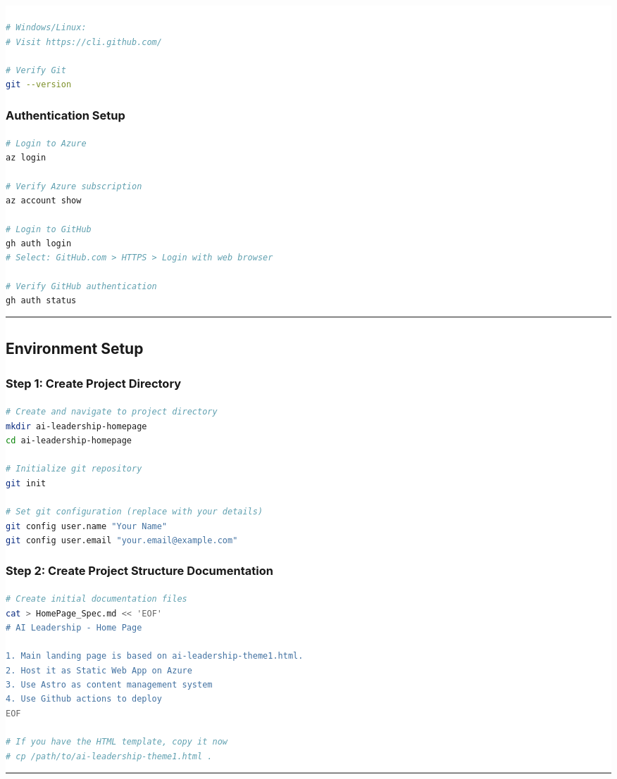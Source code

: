 ```bash

# Windows/Linux:
# Visit https://cli.github.com/

# Verify Git
git --version
```

### Authentication Setup

```bash
# Login to Azure
az login

# Verify Azure subscription
az account show

# Login to GitHub
gh auth login
# Select: GitHub.com > HTTPS > Login with web browser

# Verify GitHub authentication
gh auth status
```

---

## Environment Setup

### Step 1: Create Project Directory

```bash
# Create and navigate to project directory
mkdir ai-leadership-homepage
cd ai-leadership-homepage

# Initialize git repository
git init

# Set git configuration (replace with your details)
git config user.name "Your Name"
git config user.email "your.email@example.com"
```

### Step 2: Create Project Structure Documentation

```bash
# Create initial documentation files
cat > HomePage_Spec.md << 'EOF'
# AI Leadership - Home Page

1. Main landing page is based on ai-leadership-theme1.html.
2. Host it as Static Web App on Azure
3. Use Astro as content management system
4. Use Github actions to deploy
EOF

# If you have the HTML template, copy it now
# cp /path/to/ai-leadership-theme1.html .
```

---